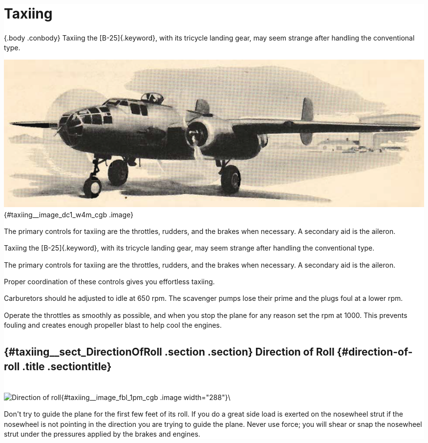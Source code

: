 
Taxiing
=======

 {.body .conbody}
Taxiing the [B-25]{.keyword}, with its tricycle landing gear, may seem
strange after handling the conventional type.

![Taxiing](../images/taxiing.png){#taxiing__image_dc1_w4m_cgb .image}

The primary controls for taxiing are the throttles, rudders, and the
brakes when necessary. A secondary aid is the aileron.

Taxiing the [B-25]{.keyword}, with its tricycle landing gear, may seem
strange after handling the conventional type.

The primary controls for taxiing are the throttles, rudders, and the
brakes when necessary. A secondary aid is the aileron.

Proper coordination of these controls gives you effortless taxiing.

Carburetors should he adjusted to idle at 650 rpm. The scavenger pumps
lose their prime and the plugs foul at a lower rpm.

Operate the throttles as smoothly as possible, and when you stop the
plane for any reason set the rpm at 1000. This prevents fouling and
creates enough propeller blast to help cool the engines.

 {#taxiing__sect_DirectionOfRoll .section .section}
Direction of Roll {#direction-of-roll .title .sectiontitle}
-----------------

\
![Direction of
roll](../images/roll_direction.png){#taxiing__image_fbl_1pm_cgb .image
width="288"}\

Don\'t try to guide the plane for the first few feet of its roll. If you
do a great side load is exerted on the nosewheel strut if the nosewheel
is not pointing in the direction you are trying to guide the plane.
Never use force; you will shear or snap the nosewheel strut under the
pressures applied by the brakes and engines.
